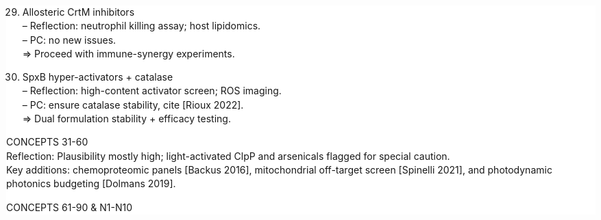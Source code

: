 29. Allosteric CrtM inhibitors  
    – Reflection: neutrophil killing assay; host lipidomics.  
    – PC: no new issues.  
    ⇒ Proceed with immune-synergy experiments.

30. SpxB hyper-activators + catalase  
    – Reflection: high-content activator screen; ROS imaging.  
    – PC: ensure catalase stability, cite [Rioux 2022].  
    ⇒ Dual formulation stability + efficacy testing.

CONCEPTS 31-60  
Reflection: Plausibility mostly high; light-activated ClpP and arsenicals flagged for special caution.  
Key additions: chemoproteomic panels [Backus 2016], mitochondrial off-target screen [Spinelli 2021], and photodynamic photonics budgeting [Dolmans 2019].

CONCEPTS 61-90 & N1-N10  
